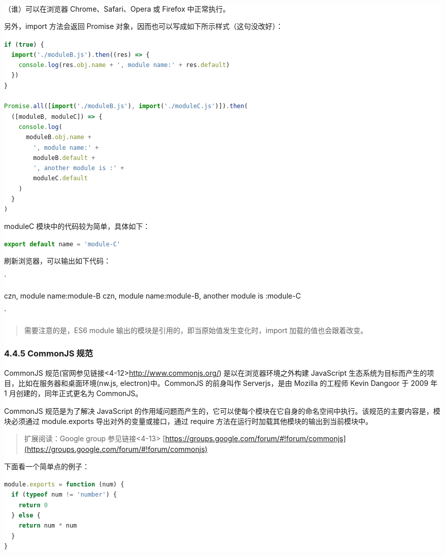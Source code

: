 （谁）可以在浏览器 Chrome、Safari、Opera 或 Firefox 中正常执行。

另外，import 方法会返回 Promise 对象，因而也可以写成如下所示样式（这句没改好）：

```js
if (true) {
  import('./moduleB.js').then((res) => {
    console.log(res.obj.name + ', module name:' + res.default)
  })
}

Promise.all([import('./moduleB.js'), import('./moduleC.js')]).then(
  ([moduleB, moduleC]) => {
    console.log(
      moduleB.obj.name +
        ', module name:' +
        moduleB.default +
        ', another module is :' +
        moduleC.default
    )
  }
)
```

moduleC 模块中的代码较为简单，具体如下：

```js
export default name = 'module-C'
```

刷新浏览器，可以输出如下代码：

`

czn, module name:module-B
czn, module name:module-B, another module is :module-C

`

> 需要注意的是，ES6 module 输出的模块是引用的，即当原始值发生变化时，import 加载的值也会跟着改变。

### 4.4.5 CommonJS 规范

CommonJS 规范(官网参见链接<4-12>http://www.commonjs.org/) 是以在浏览器环境之外构建 JavaScript 生态系统为目标而产生的项目，比如在服务器和桌面环境(nw.js, electron)中。CommonJS 的前身叫作 Serverjs，是由 Mozilla 的工程师 Kevin Dangoor 于 2009 年 1 月创建的，同年正式更名为 CommonJS。

CommonJS 规范是为了解决 JavaScript 的作用域问题而产生的，它可以使每个模块在它自身的命名空间中执行。该规范的主要内容是，模块必须通过 module.exports 导出对外的变量或接口，通过 require 方法在运行时加载其他模块的输出到当前模块中。

> 扩展阅读：Google group 参见链接<4-13> [https://groups.google.com/forum/#!forum/commonjs](https://groups.google.com/forum/#!forum/commonjs)

下面看一个简单点的例子：

```js
module.exports = function (num) {
  if (typeof num != 'number') {
    return 0
  } else {
    return num * num
  }
}
```
